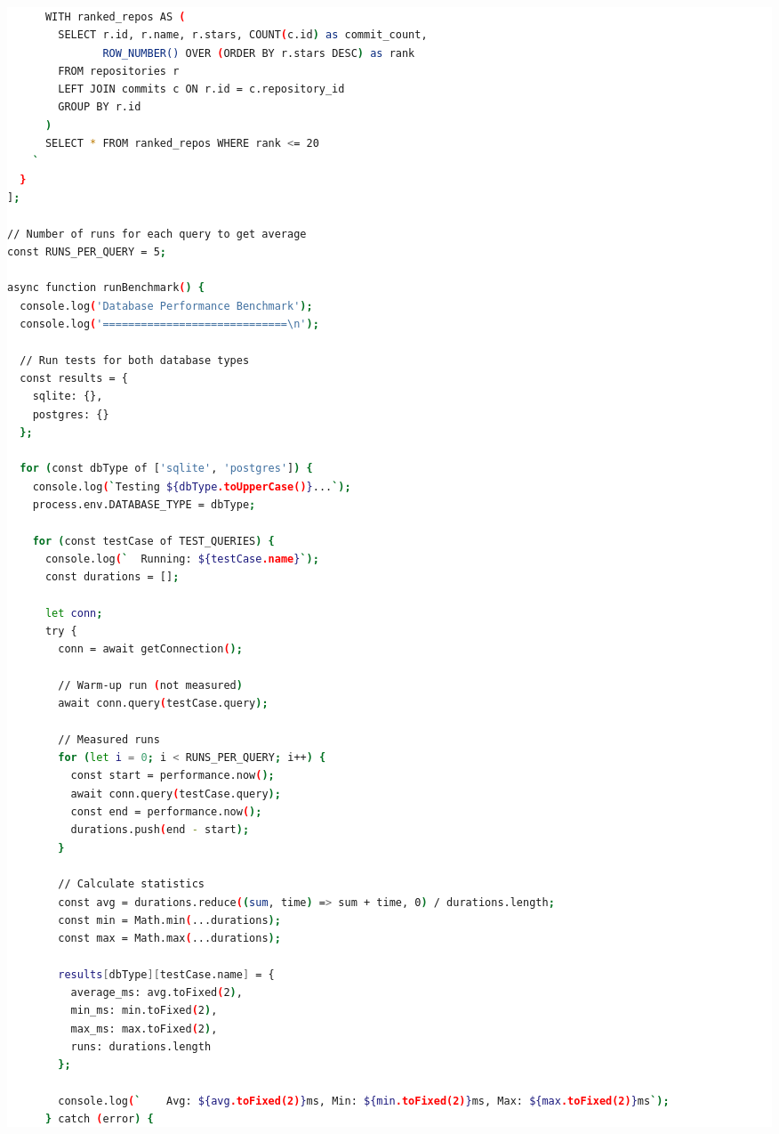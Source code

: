 ```bash
      WITH ranked_repos AS (
        SELECT r.id, r.name, r.stars, COUNT(c.id) as commit_count,
               ROW_NUMBER() OVER (ORDER BY r.stars DESC) as rank
        FROM repositories r
        LEFT JOIN commits c ON r.id = c.repository_id
        GROUP BY r.id
      )
      SELECT * FROM ranked_repos WHERE rank <= 20
    `
  }
];

// Number of runs for each query to get average
const RUNS_PER_QUERY = 5;

async function runBenchmark() {
  console.log('Database Performance Benchmark');
  console.log('=============================\n');
  
  // Run tests for both database types
  const results = {
    sqlite: {},
    postgres: {}
  };
  
  for (const dbType of ['sqlite', 'postgres']) {
    console.log(`Testing ${dbType.toUpperCase()}...`);
    process.env.DATABASE_TYPE = dbType;
    
    for (const testCase of TEST_QUERIES) {
      console.log(`  Running: ${testCase.name}`);
      const durations = [];
      
      let conn;
      try {
        conn = await getConnection();
        
        // Warm-up run (not measured)
        await conn.query(testCase.query);
        
        // Measured runs
        for (let i = 0; i < RUNS_PER_QUERY; i++) {
          const start = performance.now();
          await conn.query(testCase.query);
          const end = performance.now();
          durations.push(end - start);
        }
        
        // Calculate statistics
        const avg = durations.reduce((sum, time) => sum + time, 0) / durations.length;
        const min = Math.min(...durations);
        const max = Math.max(...durations);
        
        results[dbType][testCase.name] = {
          average_ms: avg.toFixed(2),
          min_ms: min.toFixed(2),
          max_ms: max.toFixed(2),
          runs: durations.length
        };
        
        console.log(`    Avg: ${avg.toFixed(2)}ms, Min: ${min.toFixed(2)}ms, Max: ${max.toFixed(2)}ms`);
      } catch (error) {
```